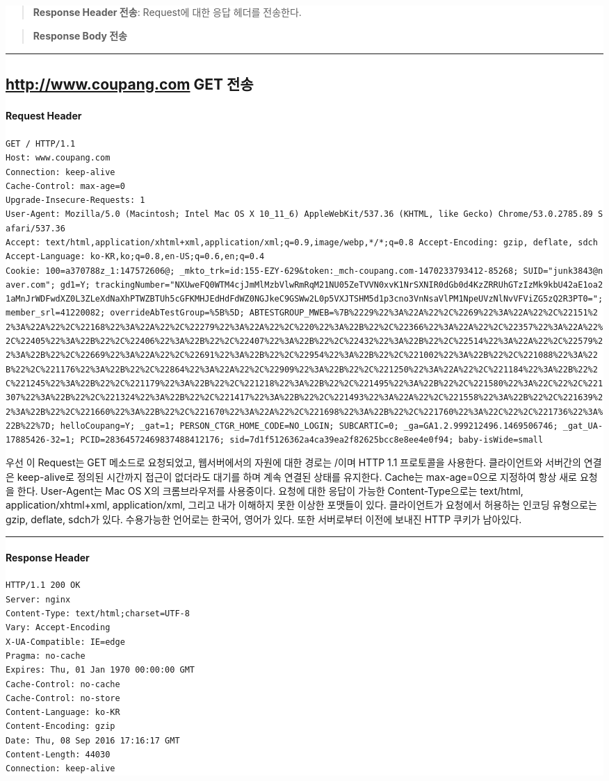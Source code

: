 > **Response Header 전송**: Request에 대한 응답 헤더를 전송한다.

> **Response Body 전송**

----

## http://www.coupang.com GET 전송
#### Request Header
```
GET / HTTP/1.1 
Host: www.coupang.com 
Connection: keep-alive 
Cache-Control: max-age=0 
Upgrade-Insecure-Requests: 1 
User-Agent: Mozilla/5.0 (Macintosh; Intel Mac OS X 10_11_6) AppleWebKit/537.36 (KHTML, like Gecko) Chrome/53.0.2785.89 Safari/537.36 
Accept: text/html,application/xhtml+xml,application/xml;q=0.9,image/webp,*/*;q=0.8 Accept-Encoding: gzip, deflate, sdch 
Accept-Language: ko-KR,ko;q=0.8,en-US;q=0.6,en;q=0.4 
Cookie: 100=a370788z_1:147572606@; _mkto_trk=id:155-EZY-629&token:_mch-coupang.com-1470233793412-85268; SUID="junk3843@naver.com"; gd1=Y; trackingNumber="NXUweFQ0WTM4cjJmMlMzbVlwRmRqM21NU05ZeTVVN0xvK1NrSXNIR0dGb0d4KzZRRUhGTzIzMk9kbU42aE1oa21aMnJrWDFwdXZ0L3ZLeXdNaXhPTWZBTUh5cGFKMHJEdHdFdWZ0NGJkeC9GSWw2L0p5VXJTSHM5d1p3cno3VnNsaVlPM1NpeUVzNlNvVFViZG5zQ2R3PT0="; member_srl=41220082; overrideAbTestGroup=%5B%5D; ABTESTGROUP_MWEB=%7B%2229%22%3A%22A%22%2C%2269%22%3A%22A%22%2C%22151%22%3A%22A%22%2C%22168%22%3A%22A%22%2C%22279%22%3A%22A%22%2C%220%22%3A%22B%22%2C%22366%22%3A%22A%22%2C%22357%22%3A%22A%22%2C%22405%22%3A%22B%22%2C%22406%22%3A%22B%22%2C%22407%22%3A%22B%22%2C%22432%22%3A%22B%22%2C%22514%22%3A%22A%22%2C%22579%22%3A%22B%22%2C%22669%22%3A%22A%22%2C%22691%22%3A%22B%22%2C%22954%22%3A%22B%22%2C%221002%22%3A%22B%22%2C%221088%22%3A%22B%22%2C%221176%22%3A%22B%22%2C%22864%22%3A%22A%22%2C%22909%22%3A%22B%22%2C%221250%22%3A%22A%22%2C%221184%22%3A%22B%22%2C%221245%22%3A%22B%22%2C%221179%22%3A%22B%22%2C%221218%22%3A%22B%22%2C%221495%22%3A%22B%22%2C%221580%22%3A%22C%22%2C%221307%22%3A%22B%22%2C%221324%22%3A%22B%22%2C%221417%22%3A%22B%22%2C%221493%22%3A%22A%22%2C%221558%22%3A%22B%22%2C%221639%22%3A%22B%22%2C%221660%22%3A%22B%22%2C%221670%22%3A%22A%22%2C%221698%22%3A%22B%22%2C%221760%22%3A%22C%22%2C%221736%22%3A%22B%22%7D; helloCoupang=Y; _gat=1; PERSON_CTGR_HOME_CODE=NO_LOGIN; SUBCARTIC=0; _ga=GA1.2.999212496.1469506746; _gat_UA-17885426-32=1; PCID=28364572469837488412176; sid=7d1f5126362a4ca39ea2f82625bcc8e8ee4e0f94; baby-isWide=small
```

우선 이 Request는 GET 메소드로 요청되었고, 웹서버에서의 자원에 대한 경로는 /이며 HTTP 1.1 프로토콜을 사용한다.
클라이언트와 서버간의 연결은 keep-alive로 정의된 시간까지 접근이 없더라도 대기를 하며 계속 연결된 상태를 유지한다.
Cache는 max-age=0으로 지정하여 항상 새로 요청을 한다.
User-Agent는 Mac OS X의 크롬브라우저를 사용중이다.
요청에 대한 응답이 가능한 Content-Type으로는 text/html, application/xhtml+xml, application/xml, 그리고 내가 이해하지 못한 이상한 포맷들이 있다.
클라이언트가 요청에서 허용하는 인코딩 유형으로는 gzip, deflate, sdch가 있다.
수용가능한 언어로는 한국어, 영어가 있다.
또한 서버로부터 이전에 보내진 HTTP 쿠키가 남아있다.

----

#### Response Header
```
HTTP/1.1 200 OK 
Server: nginx 
Content-Type: text/html;charset=UTF-8 
Vary: Accept-Encoding 
X-UA-Compatible: IE=edge 
Pragma: no-cache 
Expires: Thu, 01 Jan 1970 00:00:00 GMT 
Cache-Control: no-cache 
Cache-Control: no-store 
Content-Language: ko-KR 
Content-Encoding: gzip 
Date: Thu, 08 Sep 2016 17:16:17 GMT 
Content-Length: 44030 
Connection: keep-alive 
```